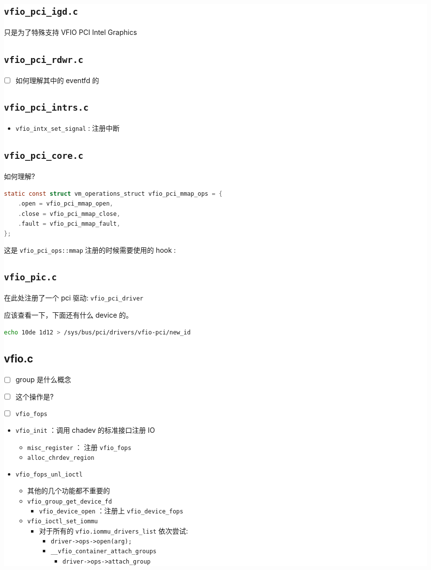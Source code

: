 ## `vfio_pci_igd.c`

只是为了特殊支持 VFIO PCI Intel Graphics

## `vfio_pci_rdwr.c`
- [ ] 如何理解其中的 eventfd 的

## `vfio_pci_intrs.c`

- `vfio_intx_set_signal` : 注册中断

## `vfio_pci_core.c`

如何理解?
```c
static const struct vm_operations_struct vfio_pci_mmap_ops = {
    .open = vfio_pci_mmap_open,
    .close = vfio_pci_mmap_close,
    .fault = vfio_pci_mmap_fault,
};
```
这是 `vfio_pci_ops::mmap` 注册的时候需要使用的 hook :


## `vfio_pic.c`
在此处注册了一个 pci 驱动: `vfio_pci_driver`


应该查看一下，下面还有什么 device 的。
```sh
echo 10de 1d12 > /sys/bus/pci/drivers/vfio-pci/new_id
```

## vfio.c
- [ ] group 是什么概念
- [ ] 这个操作是?
- [ ] `vfio_fops`



 - `vfio_init` ：调用 chadev 的标准接口注册 IO
    - `misc_register` ： 注册 `vfio_fops`
    - `alloc_chrdev_region`


- `vfio_fops_unl_ioctl`
    - 其他的几个功能都不重要的
    - `vfio_group_get_device_fd`
        - `vfio_device_open` ：注册上 `vfio_device_fops`
    - `vfio_ioctl_set_iommu`
        - 对于所有的 `vfio.iommu_drivers_list` 依次尝试:
            - `driver->ops->open(arg);`
            - `__vfio_container_attach_groups`
                - `driver->ops->attach_group`


[^1]: http://www.linux-kvm.org/images/5/54/01x04-Alex_Williamson-An_Introduction_to_PCI_Device_Assignment_with_VFIO.pdf
[^2]: https://www.kernel.org/doc/html/latest/driver-api/uio-howto.html
[^3]: [populate the empty /sys/kernel/iommu_groups](https://unix.stackexchange.com/questions/595353/vt-d-support-enabled-but-iommu-groups-are-missing)